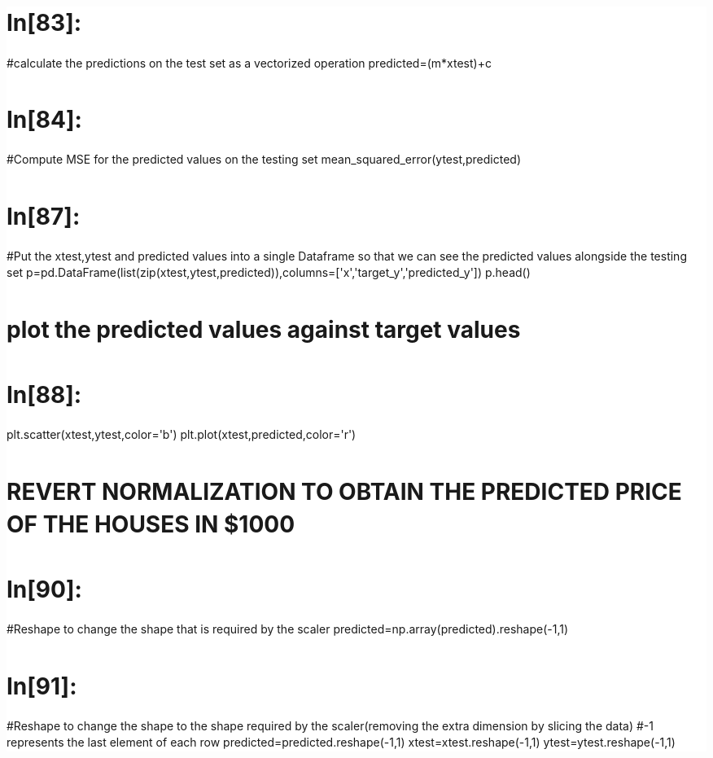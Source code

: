 # In[83]:


#calculate the predictions on the test set as a vectorized operation
predicted=(m*xtest)+c


# In[84]:


#Compute MSE for the predicted values on the testing set
mean_squared_error(ytest,predicted)


# In[87]:


#Put the xtest,ytest and predicted values into a single Dataframe so that we can see the predicted values alongside the testing set
p=pd.DataFrame(list(zip(xtest,ytest,predicted)),columns=['x','target_y','predicted_y'])
p.head()


# plot the predicted values against target values

# In[88]:


plt.scatter(xtest,ytest,color='b')
plt.plot(xtest,predicted,color='r')


# REVERT NORMALIZATION TO OBTAIN THE PREDICTED PRICE OF THE HOUSES IN $1000

# In[90]:


#Reshape to change the shape that is required by the scaler
predicted=np.array(predicted).reshape(-1,1)


# In[91]:


#Reshape to change the shape to the shape required by the scaler(removing the extra dimension by slicing the data)
#-1 represents the last element of each row
predicted=predicted.reshape(-1,1)
xtest=xtest.reshape(-1,1)
ytest=ytest.reshape(-1,1)
